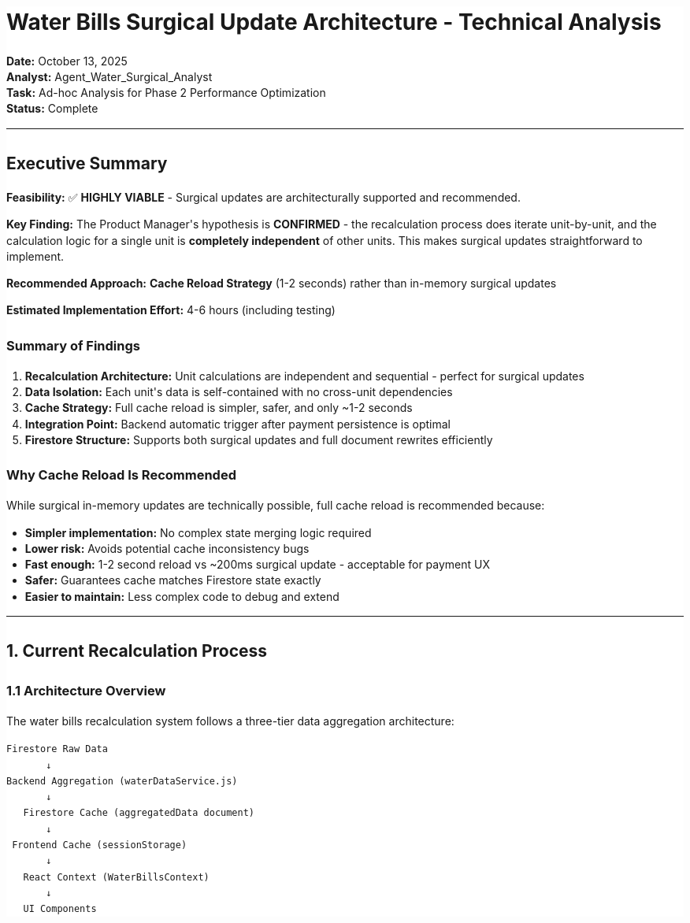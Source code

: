 # Water Bills Surgical Update Architecture - Technical Analysis

**Date:** October 13, 2025  
**Analyst:** Agent_Water_Surgical_Analyst  
**Task:** Ad-hoc Analysis for Phase 2 Performance Optimization  
**Status:** Complete

---

## Executive Summary

**Feasibility:** ✅ **HIGHLY VIABLE** - Surgical updates are architecturally supported and recommended.

**Key Finding:** The Product Manager's hypothesis is **CONFIRMED** - the recalculation process does iterate unit-by-unit, and the calculation logic for a single unit is **completely independent** of other units. This makes surgical updates straightforward to implement.

**Recommended Approach:** **Cache Reload Strategy** (1-2 seconds) rather than in-memory surgical updates

**Estimated Implementation Effort:** 4-6 hours (including testing)

### Summary of Findings

1. **Recalculation Architecture:** Unit calculations are independent and sequential - perfect for surgical updates
2. **Data Isolation:** Each unit's data is self-contained with no cross-unit dependencies
3. **Cache Strategy:** Full cache reload is simpler, safer, and only ~1-2 seconds
4. **Integration Point:** Backend automatic trigger after payment persistence is optimal
5. **Firestore Structure:** Supports both surgical updates and full document rewrites efficiently

### Why Cache Reload Is Recommended

While surgical in-memory updates are technically possible, full cache reload is recommended because:
- **Simpler implementation:** No complex state merging logic required
- **Lower risk:** Avoids potential cache inconsistency bugs
- **Fast enough:** 1-2 second reload vs ~200ms surgical update - acceptable for payment UX
- **Safer:** Guarantees cache matches Firestore state exactly
- **Easier to maintain:** Less complex code to debug and extend

---

## 1. Current Recalculation Process

### 1.1 Architecture Overview

The water bills recalculation system follows a three-tier data aggregation architecture:

```
Firestore Raw Data
       ↓
Backend Aggregation (waterDataService.js)
       ↓
   Firestore Cache (aggregatedData document)
       ↓
 Frontend Cache (sessionStorage)
       ↓
   React Context (WaterBillsContext)
       ↓
   UI Components
```
